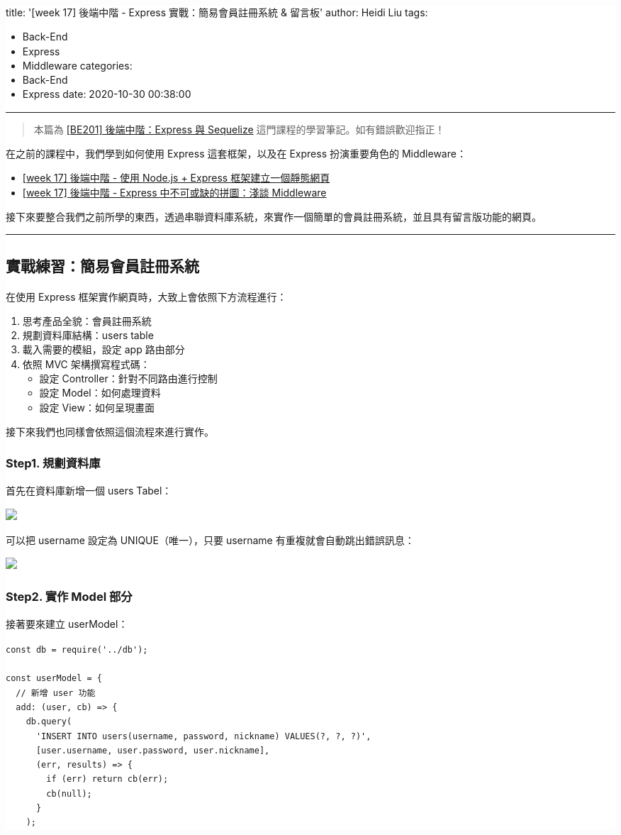 title: '[week 17] 後端中階 - Express 實戰：簡易會員註冊系統 & 留言板'
author: Heidi Liu
tags:
  - Back-End
  - Express
  - Middleware
categories:
  - Back-End
  - Express
date: 2020-10-30 00:38:00
---
> 本篇為 [[BE201] 後端中階：Express 與 Sequelize](https://lidemy.com/p/be201-express-sequelize) 這門課程的學習筆記。如有錯誤歡迎指正！

在之前的課程中，我們學到如何使用 Express 這套框架，以及在 Express 扮演重要角色的 Middleware：

- [[week 17] 後端中階 - 使用 Node.js + Express 框架建立一個靜態網頁](https://hackmd.io/@Heidi-Liu/note-be201-express-node)
- [[week 17] 後端中階 - Express 中不可或缺的拼圖：淺談 Middleware](https://hackmd.io/@Heidi-Liu/note-be201-express-middleware)

接下來要整合我們之前所學的東西，透過串聯資料庫系統，來實作一個簡單的會員註冊系統，並且具有留言版功能的網頁。

---

## 實戰練習：簡易會員註冊系統

在使用 Express 框架實作網頁時，大致上會依照下方流程進行：

1. 思考產品全貌：會員註冊系統
2. 規劃資料庫結構：users table
3. 載入需要的模組，設定 app 路由部分
4. 依照 MVC 架構撰寫程式碼：
    - 設定 Controller：針對不同路由進行控制
    - 設定 Model：如何處理資料
    - 設定 View：如何呈現畫面

接下來我們也同樣會依照這個流程來進行實作。

### Step1. 規劃資料庫

首先在資料庫新增一個 users Tabel：

![](https://i.imgur.com/22wyXlm.png)

可以把 username 設定為 UNIQUE（唯一），只要 username 有重複就會自動跳出錯誤訊息：

![](https://i.imgur.com/75SSRX2.png)

### Step2. 實作 Model 部分

接著要來建立 userModel：

```javascript=
const db = require('../db');

const userModel = {
  // 新增 user 功能
  add: (user, cb) => {
    db.query(
      'INSERT INTO users(username, password, nickname) VALUES(?, ?, ?)',
      [user.username, user.password, user.nickname],
      (err, results) => {
        if (err) return cb(err);
        cb(null);
      }
    );
```